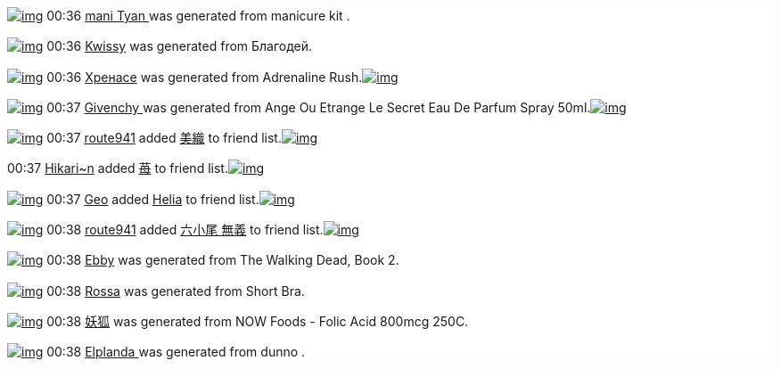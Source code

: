 [![img](http://img534.imageshack.us/img534/4108/c8zy.png)](http://www.barcodekanojo.com/kanojo/2858923/mani%20Tyan%20) 00:36 [mani Tyan ](http://www.barcodekanojo.com/kanojo/2858923/mani%20Tyan%20) was generated from manicure kit .

[![img](http://img34.imageshack.us/img34/1772/vkox.png)](http://www.barcodekanojo.com/kanojo/2858924/Kwissy) 00:36 [Kwissy](http://www.barcodekanojo.com/kanojo/2858924/Kwissy) was generated from Благодей.

[![img](http://img801.imageshack.us/img801/4862/yydc.png)](http://www.barcodekanojo.com/kanojo/2858925/%D0%A5%D1%80%D0%B5%D0%BD%D0%B0%D1%81%D0%B5) 00:36 [Хренасе](http://www.barcodekanojo.com/kanojo/2858925/%D0%A5%D1%80%D0%B5%D0%BD%D0%B0%D1%81%D0%B5) was generated from Adrenaline Rush.[![img](http://img541.imageshack.us/img541/3214/p9gv.jpg)](http://www.barcodekanojo.com/product_images/barcode/5463101/1395588952/Adrenaline%20Rush.jpg) 

[![img](http://img24.imageshack.us/img24/7306/bxjm.png)](http://www.barcodekanojo.com/kanojo/2858926/Givenchy%20) 00:37 [Givenchy ](http://www.barcodekanojo.com/kanojo/2858926/Givenchy%20) was generated from Ange Ou Etrange Le Secret Eau De Parfum Spray 50ml.[![img](http://img853.imageshack.us/img853/1221/zmwu.jpg)](http://www.barcodekanojo.com/product_images/barcode/5463102/1395588966/Ange%20Ou%20Etrange%20Le%20Secret%20Eau%20De%20Parfum%20Spray%2050ml.jpg) 

[![img](http://img401.imageshack.us/img401/4663/y9ih.jpg)](http://www.barcodekanojo.com/user/254571/route941) 00:37 [route941](http://www.barcodekanojo.com/user/254571/route941) added [美織](http://www.barcodekanojo.com/kanojo/11422/%E7%BE%8E%E7%B9%94) to friend list.[![img](http://img20.imageshack.us/img20/2782/n2bb.png)](http://www.barcodekanojo.com/kanojo/11422/%E7%BE%8E%E7%B9%94) 

00:37 [Hikari~n](http://www.barcodekanojo.com/user/446582/Hikari%7En) added [苺](http://www.barcodekanojo.com/kanojo/435579/%E8%8B%BA) to friend list.[![img](http://img703.imageshack.us/img703/84/0x4i.png)](http://www.barcodekanojo.com/kanojo/435579/%E8%8B%BA) 

[![img](http://img853.imageshack.us/img853/4453/kkmq.jpg)](http://www.barcodekanojo.com/user/265755/Geo) 00:37 [Geo](http://www.barcodekanojo.com/user/265755/Geo) added [Helia](http://www.barcodekanojo.com/kanojo/2597629/Helia) to friend list.[![img](http://img809.imageshack.us/img809/9906/q12o.png)](http://www.barcodekanojo.com/kanojo/2597629/Helia) 

[![img](http://img401.imageshack.us/img401/4663/y9ih.jpg)](http://www.barcodekanojo.com/user/254571/route941) 00:38 [route941](http://www.barcodekanojo.com/user/254571/route941) added [六小尾 無義](http://www.barcodekanojo.com/kanojo/1963056/%E5%85%AD%E5%B0%8F%E5%B0%BE%20%E7%84%A1%E7%BE%A9) to friend list.[![img](http://img541.imageshack.us/img541/1221/bnwp.png)](http://www.barcodekanojo.com/kanojo/1963056/%E5%85%AD%E5%B0%8F%E5%B0%BE%20%E7%84%A1%E7%BE%A9) 

[![img](http://img823.imageshack.us/img823/9067/jts4.png)](http://www.barcodekanojo.com/kanojo/2858927/Ebby) 00:38 [Ebby](http://www.barcodekanojo.com/kanojo/2858927/Ebby) was generated from The Walking Dead, Book 2.

[![img](http://img27.imageshack.us/img27/1850/ny9b.png)](http://www.barcodekanojo.com/kanojo/2858928/Rossa) 00:38 [Rossa](http://www.barcodekanojo.com/kanojo/2858928/Rossa) was generated from Short Bra.

[![img](http://img46.imageshack.us/img46/8275/g9j3.png)](http://www.barcodekanojo.com/kanojo/2858929/%E5%A6%96%E7%8B%90) 00:38 [妖狐](http://www.barcodekanojo.com/kanojo/2858929/%E5%A6%96%E7%8B%90) was generated from NOW Foods - Folic Acid 800mcg 250C.

[![img](http://img838.imageshack.us/img838/892/he6h.png)](http://www.barcodekanojo.com/kanojo/2858930/Elplanda%20) 00:38 [Elplanda ](http://www.barcodekanojo.com/kanojo/2858930/Elplanda%20) was generated from dunno .
